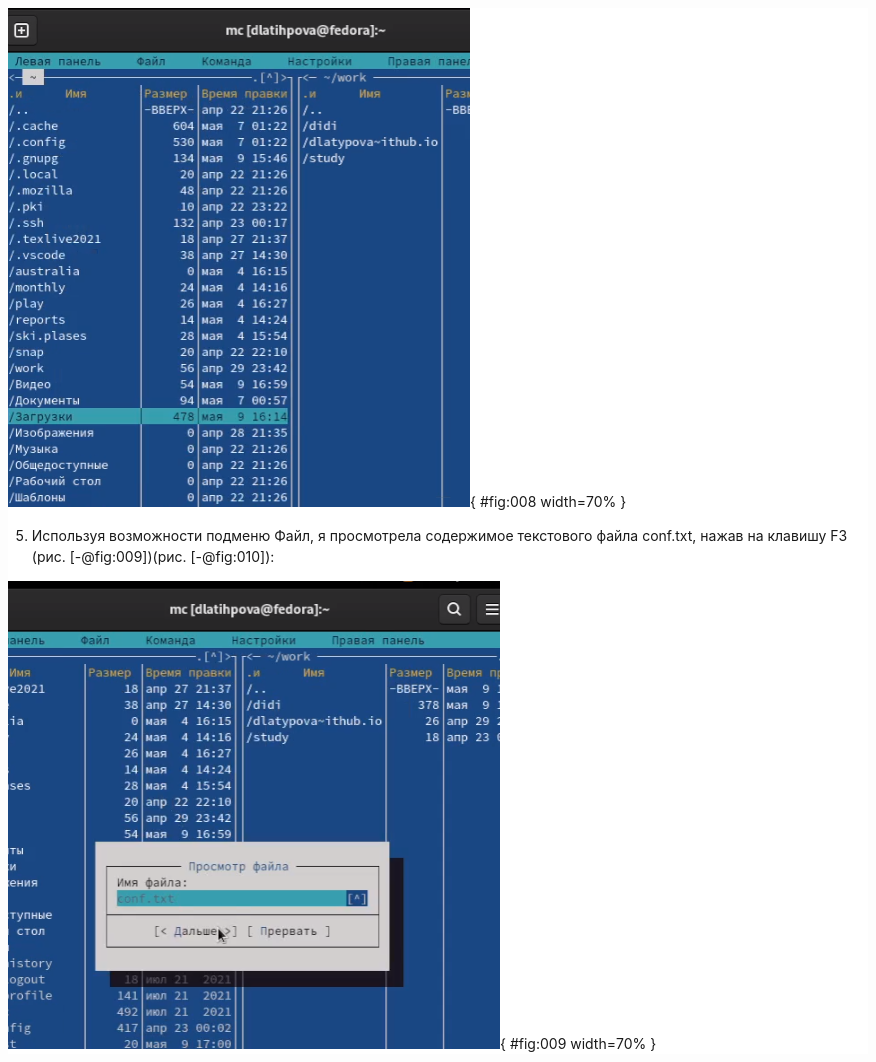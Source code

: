 ![Формат списка файлов (3)](image/4%20standart.png){ #fig:008 width=70% }

5. Используя возможности подменю Файл, я просмотрела содержимое текстового файла conf.txt, нажав на клавишу F3 (рис. [-@fig:009])(рис. [-@fig:010]):

![Содержимое текстового файла (1)](image/5.1%20prosmotr%201.png){ #fig:009 width=70% }
